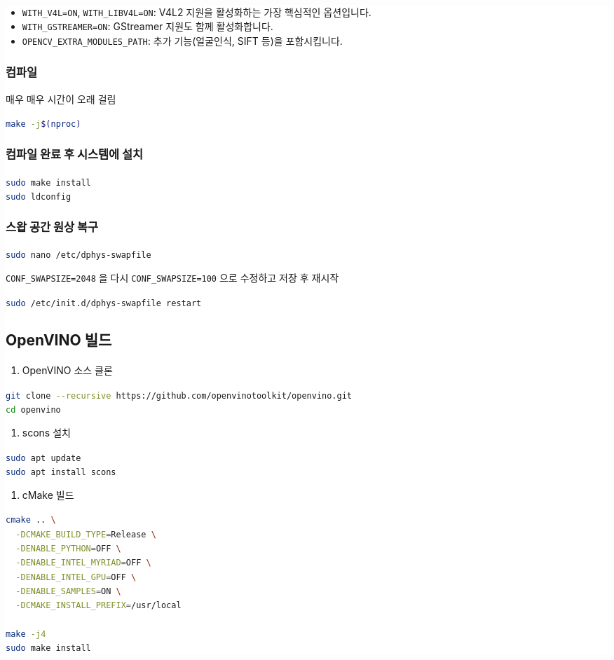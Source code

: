 - `WITH_V4L=ON`, `WITH_LIBV4L=ON`: V4L2 지원을 활성화하는 가장 핵심적인 옵션입니다.
- `WITH_GSTREAMER=ON`: GStreamer 지원도 함께 활성화합니다.
- `OPENCV_EXTRA_MODULES_PATH`: 추가 기능(얼굴인식, SIFT 등)을 포함시킵니다.

### 컴파일

매우 매우 시간이 오래 걸림

```bash
make -j$(nproc)
```

### 컴파일 완료 후 시스템에 설치

```bash
sudo make install
sudo ldconfig
```

### 스왑 공간 원상 복구

```bash
sudo nano /etc/dphys-swapfile
```

`CONF_SWAPSIZE=2048` 을 다시 `CONF_SWAPSIZE=100` 으로 수정하고 저장 후 재시작

```bash
sudo /etc/init.d/dphys-swapfile restart
```


## OpenVINO 빌드

1. OpenVINO 소스 클론

```bash
git clone --recursive https://github.com/openvinotoolkit/openvino.git
cd openvino
```

1. scons 설치

```bash
sudo apt update
sudo apt install scons
```

1. cMake 빌드

```bash
cmake .. \
  -DCMAKE_BUILD_TYPE=Release \
  -DENABLE_PYTHON=OFF \
  -DENABLE_INTEL_MYRIAD=OFF \
  -DENABLE_INTEL_GPU=OFF \
  -DENABLE_SAMPLES=ON \
  -DCMAKE_INSTALL_PREFIX=/usr/local
  
make -j4
sudo make install
```
